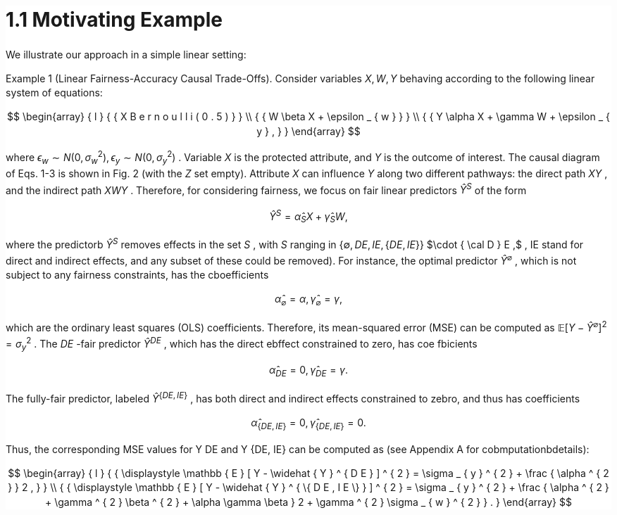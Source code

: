 # 1.1 Motivating Example

We illustrate our approach in a simple linear setting:

Example 1 (Linear Fairness-Accuracy Causal Trade-Offs). Consider variables $X , W , Y$ behaving according to the following linear system of equations:

$$
\begin{array} { l } { { X  B e r n o u l l i ( 0 . 5 ) } } \\ { { W  \beta X + \epsilon _ { w } } } \\ { { Y  \alpha X + \gamma W + \epsilon _ { y } , } } \end{array}
$$

where $\epsilon _ { w } \sim N ( 0 , \sigma _ { w } ^ { 2 } ) , \epsilon _ { y } \sim N ( 0 , \sigma _ { y } ^ { 2 } )$ . Variable $X$ is the protected attribute, and $Y$ is the outcome of interest. The causal diagram of Eqs. 1-3 is shown in Fig. 2 (with the $Z$ set empty). Attribute $X$ can influence $Y$ along two different pathways: the direct path $X  Y$ , and the indirect path $X  W  Y$ . Therefore, for considering fairness, we focus on fair linear predictors $\widehat { Y } ^ { S }$ of the form

$$
\widehat { Y } ^ { S } = \widehat { \alpha } _ { S } X + \widehat { \gamma } _ { S } W ,
$$

where the predictorb $\widehat { Y } ^ { S }$ removes effects in the set $S$ , with $S$ ranging in $\{ \emptyset , D E , I E , \{ D E , I E \} \}$ $\cdot { \cal D } E ,$ , IE stand for direct and indirect effects, and any subset of these could be removed). For instance, the optimal predictor ${ \widehat { Y } } ^ { \varnothing }$ , which is not subject to any fairness constraints, has the cboefficients

$$
\hat { \alpha } _ { \varnothing } = \alpha , \hat { \gamma } _ { \varnothing } = \gamma ,
$$

which are the ordinary least squares (OLS) coefficients. Therefore, its mean-squared error (MSE) can be computed as $\mathbb { E } [ Y - \widehat { Y } ^ { \varnothing } ] ^ { 2 } = \sigma _ { y } ^ { 2 }$ . The $D E$ -fair predictor $\widehat { Y } ^ { D E }$ , which has the direct ebffect constrained to zero, has coe fbicients

$$
\hat { \alpha } _ { D E } = 0 , \hat { \gamma } _ { D E } = \gamma .
$$

The fully-fair predictor, labeled $\widehat { Y } ^ { \{ D E , I E \} }$ , has both direct and indirect effects constrained to zebro, and thus has coefficients

$$
\hat { \alpha } _ { \{ D E , I E \} } = 0 , \hat { \gamma } _ { \{ D E , I E \} } = 0 .
$$

Thus, the corresponding MSE values for Y DE and Y {DE, IE} can be computed as (see Appendix A for cobmputationbdetails):

$$
\begin{array} { l } { { \displaystyle \mathbb { E } [ Y - \widehat { Y } ^ { D E } ] ^ { 2 } = \sigma _ { y } ^ { 2 } + \frac { \alpha ^ { 2 } } 2 , } } \\ { { \displaystyle \mathbb { E } [ Y - \widehat { Y } ^ { \{ D E , I E \} } ] ^ { 2 } = \sigma _ { y } ^ { 2 } + \frac { \alpha ^ { 2 } + \gamma ^ { 2 } \beta ^ { 2 } + \alpha \gamma \beta } 2 + \gamma ^ { 2 } \sigma _ { w } ^ { 2 } } . } \end{array}
$$
